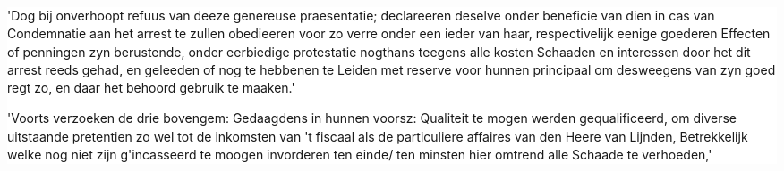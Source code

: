 'Dog bij onverhoopt refuus van deeze genereuse praesentatie; declareeren deselve onder beneficie van dien in cas van Condemnatie aan het arrest te zullen obedieeren voor zo verre onder een ieder van haar, respectivelijk eenige goederen Effecten of penningen zyn berustende, onder eerbiedige protestatie nogthans teegens alle kosten Schaaden en interessen door het dit arrest reeds gehad, en geleeden of nog te hebbenen te Leiden met reserve voor hunnen principaal om desweegens van zyn goed regt zo, en daar het behoord gebruik te maaken.'

'Voorts verzoeken de drie bovengem: Gedaagdens in hunnen voorsz: Qualiteit te mogen werden gequalificeerd, om diverse uitstaande pretentien zo wel tot de inkomsten van 't fiscaal als de particuliere affaires van den Heere van Lijnden, Betrekkelijk welke nog niet zijn g'incasseerd te moogen invorderen ten einde/ ten minsten hier omtrend alle Schaade te verhoeden,'

